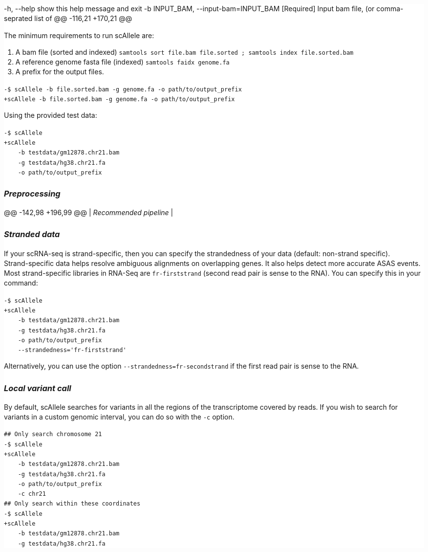    -h, --help            show this help message and exit
   -b INPUT_BAM, --input-bam=INPUT_BAM
                         [Required] Input bam file, (or comma-seprated list of
@@ -116,21 +170,21 @@
 
 The minimum requirements to run scAllele are:
 1. A bam file (sorted and indexed) `samtools sort file.bam file.sorted ; samtools index file.sorted.bam` 
 2. A reference genome fasta file (indexed) `samtools faidx genome.fa`
 3. A prefix for the output files.
 
 ```
-$ scAllele -b file.sorted.bam -g genome.fa -o path/to/output_prefix
+scAllele -b file.sorted.bam -g genome.fa -o path/to/output_prefix
 ```
 
 Using the provided test data: 
 
 ```
-$ scAllele 
+scAllele 
     -b testdata/gm12878.chr21.bam 
     -g testdata/hg38.chr21.fa 
     -o path/to/output_prefix 
 ```
 
 
 ### *Preprocessing* 
@@ -142,98 +196,99 @@
 | *Recommended pipeline* |
 
 ### *Stranded data*
 If your scRNA-seq is strand-specific, then you can specify the strandedness of your data (default: non-strand specific). \
 Strand-specific data helps resolve ambiguous alignments on overlapping genes. It also helps detect more accurate ASAS events. \
 Most strand-specific libraries in RNA-Seq are `fr-firststrand` (second read pair is sense to the RNA). You can specify this in your command:
 ```
-$ scAllele 
+scAllele 
     -b testdata/gm12878.chr21.bam 
     -g testdata/hg38.chr21.fa 
     -o path/to/output_prefix 
     --strandedness='fr-firststrand'
 ```
 Alternatively, you can use the option `--strandedness=fr-secondstrand` if the first read pair is sense to the RNA.  
 
 ### *Local variant call*
 By default, scAllele searches for variants in all the regions of the transcriptome covered by reads. If you wish to search for variants in a custom genomic interval, you can do so with the `-c` option. 
 ```
 ## Only search chromosome 21
-$ scAllele 
+scAllele 
     -b testdata/gm12878.chr21.bam 
     -g testdata/hg38.chr21.fa 
     -o path/to/output_prefix 
     -c chr21
 ## Only search within these coordinates
-$ scAllele 
+scAllele 
     -b testdata/gm12878.chr21.bam 
     -g testdata/hg38.chr21.fa 
 ```